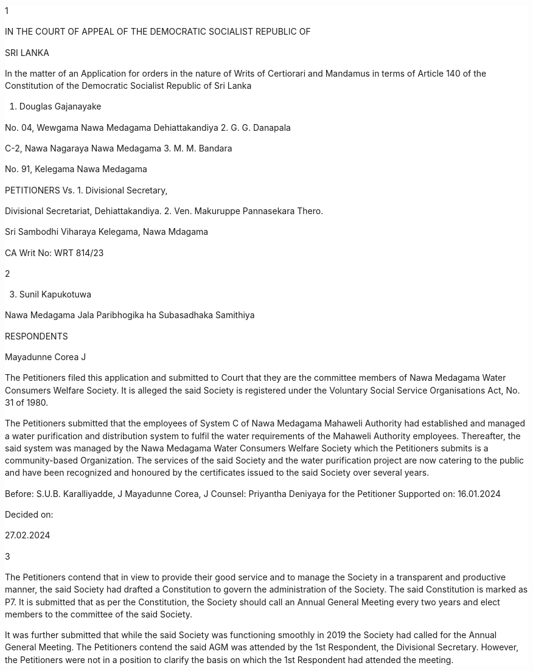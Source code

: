 1

IN THE COURT OF APPEAL OF THE DEMOCRATIC SOCIALIST REPUBLIC OF

SRI LANKA

In the matter of an Application for orders in the nature of Writs of Certiorari and Mandamus in terms of Article 140 of the Constitution of the Democratic Socialist Republic of Sri Lanka

1. Douglas Gajanayake

No. 04, Wewgama Nawa Medagama Dehiattakandiya 2. G. G. Danapala

C-2, Nawa Nagaraya Nawa Medagama 3. M. M. Bandara

No. 91, Kelegama Nawa Medagama

PETITIONERS Vs. 1. Divisional Secretary,

Divisional Secretariat, Dehiattakandiya. 2. Ven. Makuruppe Pannasekara Thero.

Sri Sambodhi Viharaya Kelegama, Nawa Mdagama

CA Writ No: WRT 814/23

2

3. Sunil Kapukotuwa

Nawa Medagama Jala Paribhogika ha Subasadhaka Samithiya

RESPONDENTS

Mayadunne Corea J

The Petitioners filed this application and submitted to Court that they are the committee members of Nawa Medagama Water Consumers Welfare Society. It is alleged the said Society is registered under the Voluntary Social Service Organisations Act, No. 31 of 1980.

The Petitioners submitted that the employees of System C of Nawa Medagama Mahaweli Authority had established and managed a water purification and distribution system to fulfil the water requirements of the Mahaweli Authority employees. Thereafter, the said system was managed by the Nawa Medagama Water Consumers Welfare Society which the Petitioners submits is a community-based Organization. The services of the said Society and the water purification project are now catering to the public and have been recognized and honoured by the certificates issued to the said Society over several years.

Before: S.U.B. Karalliyadde, J Mayadunne Corea, J Counsel: Priyantha Deniyaya for the Petitioner Supported on: 16.01.2024

Decided on:

27.02.2024

3

The Petitioners contend that in view to provide their good service and to manage the Society in a transparent and productive manner, the said Society had drafted a Constitution to govern the administration of the Society. The said Constitution is marked as P7. It is submitted that as per the Constitution, the Society should call an Annual General Meeting every two years and elect members to the committee of the said Society.

It was further submitted that while the said Society was functioning smoothly in 2019 the Society had called for the Annual General Meeting. The Petitioners contend the said AGM was attended by the 1st Respondent, the Divisional Secretary. However, the Petitioners were not in a position to clarify the basis on which the 1st Respondent had attended the meeting.
